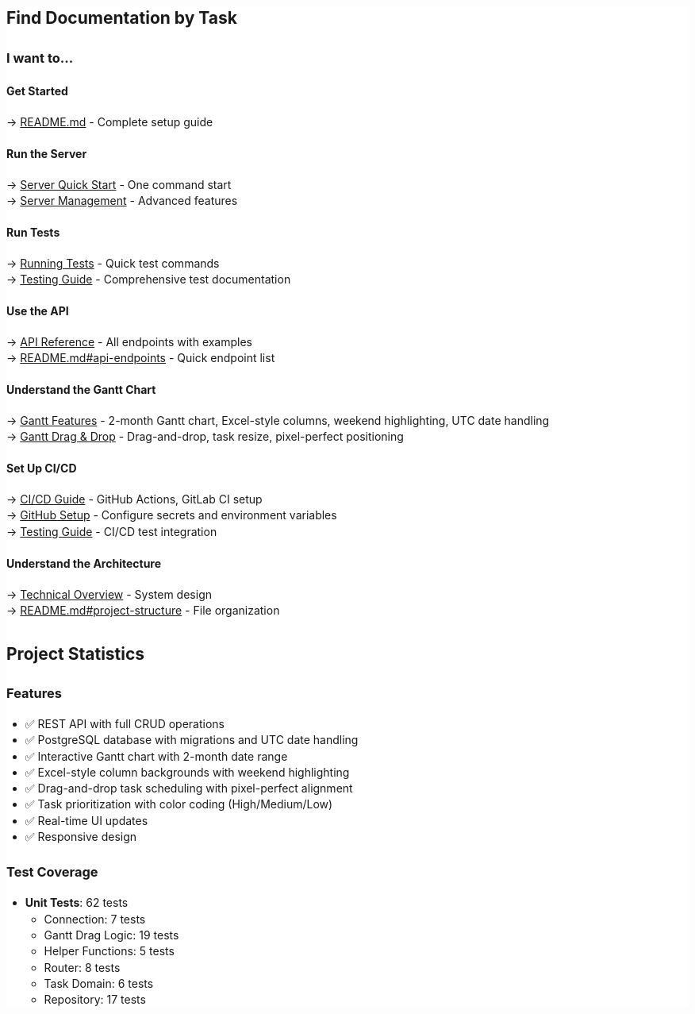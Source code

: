## Find Documentation by Task

### I want to...

#### Get Started
→ [README.md](README.md) - Complete setup guide

#### Run the Server
→ [Server Quick Start](SERVER_QUICK_START.md) - One command start  
→ [Server Management](docs/SERVER_MANAGEMENT.md) - Advanced features

#### Run Tests
→ [Running Tests](docs/RUNNING_TESTS.md) - Quick test commands  
→ [Testing Guide](docs/TESTING.md) - Comprehensive test documentation

#### Use the API
→ [API Reference](docs/API.md) - All endpoints with examples  
→ [README.md#api-endpoints](README.md#api-endpoints) - Quick endpoint list

#### Understand the Gantt Chart
→ [Gantt Features](docs/GANTT_FEATURES.md) - 2-month Gantt chart, Excel-style columns, weekend highlighting, UTC date handling  
→ [Gantt Drag & Drop](docs/GANTT_DRAG_DROP.md) - Drag-and-drop, task resize, pixel-perfect positioning

#### Set Up CI/CD
→ [CI/CD Guide](docs/CI_CD.md) - GitHub Actions, GitLab CI setup  
→ [GitHub Setup](docs/GITHUB_SETUP.md) - Configure secrets and environment variables  
→ [Testing Guide](docs/TESTING.md) - CI/CD test integration

#### Understand the Architecture
→ [Technical Overview](docs/TECHNICAL_OVERVIEW.md) - System design  
→ [README.md#project-structure](README.md#project-structure) - File organization

## Project Statistics

### Features
- ✅ REST API with full CRUD operations
- ✅ PostgreSQL database with migrations and UTC date handling
- ✅ Interactive Gantt chart with 2-month date range
- ✅ Excel-style column backgrounds with weekend highlighting
- ✅ Drag-and-drop task scheduling with pixel-perfect alignment
- ✅ Task prioritization with color coding (High/Medium/Low)
- ✅ Real-time UI updates
- ✅ Responsive design

### Test Coverage
- **Unit Tests**: 62 tests
  - Connection: 7 tests
  - Gantt Drag Logic: 19 tests
  - Helper Functions: 5 tests
  - Router: 8 tests
  - Task Domain: 6 tests
  - Repository: 17 tests
